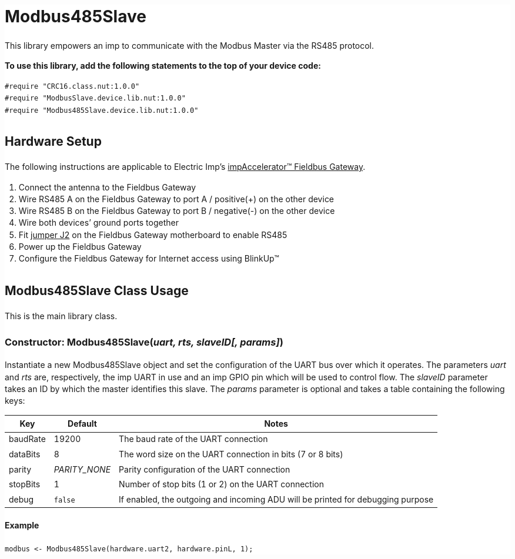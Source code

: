 # Modbus485Slave

This library empowers an imp to communicate with the Modbus Master via the RS485 protocol.

**To use this library, add the following statements to the top of your device code:**

```squirrel
#require "CRC16.class.nut:1.0.0"
#require "ModbusSlave.device.lib.nut:1.0.0"
#require "Modbus485Slave.device.lib.nut:1.0.0"
```

## Hardware Setup

The following instructions are applicable to Electric Imp’s [impAccelerator&trade; Fieldbus Gateway](https://electricimp.com/docs/hardware/resources/reference-designs/fieldbusgateway/).

1. Connect the antenna to the Fieldbus Gateway
2. Wire RS485 A on the Fieldbus Gateway to port A / positive(+) on the other device
3. Wire RS485 B on the Fieldbus Gateway to port B / negative(-) on the other device
4. Wire both devices’ ground ports together
5. Fit [jumper J2](https://electricimp.com/docs/hardware/resources/reference-designs/fieldbusgateway/#rs-485) on the Fieldbus Gateway motherboard to enable RS485
6. Power up the Fieldbus Gateway
7. Configure the Fieldbus Gateway for Internet access using BlinkUp&trade;

## Modbus485Slave Class Usage

This is the main library class.

### Constructor: Modbus485Slave(*uart, rts, slaveID[, params]*)

Instantiate a new Modbus485Slave object and set the configuration of the UART bus over which it operates. The parameters *uart* and *rts* are, respectively, the imp UART in use and an imp GPIO pin which will be used to control flow. The *slaveID* parameter takes an ID by which the master identifies this slave. The *params* parameter is optional and takes a table containing the following keys:

| Key | Default | Notes |
| --- | --- | --- |
| baudRate | 19200 | The baud rate of the UART connection |
| dataBits | 8 | The word size on the UART connection in bits (7 or 8 bits) |
| parity | *PARITY_NONE* | Parity configuration of the UART connection |
| stopBits | 1 | Number of stop bits (1 or 2) on the UART connection |
| debug | `false` | If enabled, the outgoing and incoming ADU will be printed for debugging purpose |

#### Example

```squirrel
modbus <- Modbus485Slave(hardware.uart2, hardware.pinL, 1);
```
